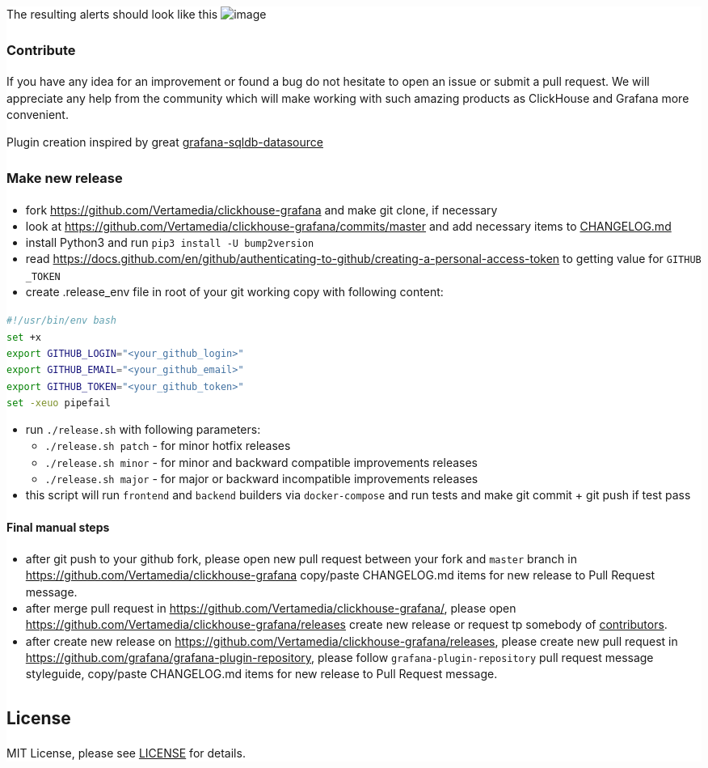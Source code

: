 The resulting alerts should look like this
![image](https://user-images.githubusercontent.com/5578150/81031711-fd2fad00-8e41-11ea-9b54-5eb4ca1628f1.png)

### Contribute

If you have any idea for an improvement or found a bug do not hesitate to open an issue or submit a pull request.
We will appreciate any help from the community which will make working with such amazing products as ClickHouse and Grafana more convenient.

Plugin creation inspired by great [grafana-sqldb-datasource](https://github.com/sraoss/grafana-sqldb-datasource)

### Make new release

- fork https://github.com/Vertamedia/clickhouse-grafana and make git clone, if necessary
- look at https://github.com/Vertamedia/clickhouse-grafana/commits/master and add necessary items to [CHANGELOG.md](CHANGELOG.md)
- install Python3 and run `pip3 install -U bump2version`
- read https://docs.github.com/en/github/authenticating-to-github/creating-a-personal-access-token to getting value for `GITHUB_TOKEN`
- create .release_env file in root of your git working copy with following content:
```bash
#!/usr/bin/env bash
set +x
export GITHUB_LOGIN="<your_github_login>"
export GITHUB_EMAIL="<your_github_email>"
export GITHUB_TOKEN="<your_github_token>"
set -xeuo pipefail
```
- run `./release.sh` with following parameters:
    - `./release.sh patch` - for minor hotfix releases
    - `./release.sh minor` - for minor and backward compatible improvements releases
    - `./release.sh major` - for major or backward incompatible improvements releases
- this script will run `frontend` and `backend` builders via `docker-compose` and run tests and make git commit + git push if test pass

#### Final manual steps
- after git push to your github fork, please open new pull request between your fork and `master` branch in https://github.com/Vertamedia/clickhouse-grafana
  copy/paste CHANGELOG.md items for new release to Pull Request message.           
- after merge pull request in https://github.com/Vertamedia/clickhouse-grafana/, 
  please open https://github.com/Vertamedia/clickhouse-grafana/releases create new release or request tp somebody of [contributors](https://github.com/Vertamedia/clickhouse-grafana/graphs/contributors).
- after create new release on https://github.com/Vertamedia/clickhouse-grafana/releases,
  please create new pull request in https://github.com/grafana/grafana-plugin-repository, please follow `grafana-plugin-repository` pull request message styleguide, 
  copy/paste CHANGELOG.md items for new release to Pull Request message.           
   
License
-------
MIT License, please see [LICENSE](https://github.com/Vertamedia/clickhouse-grafana/blob/master/LICENSE) for details.

